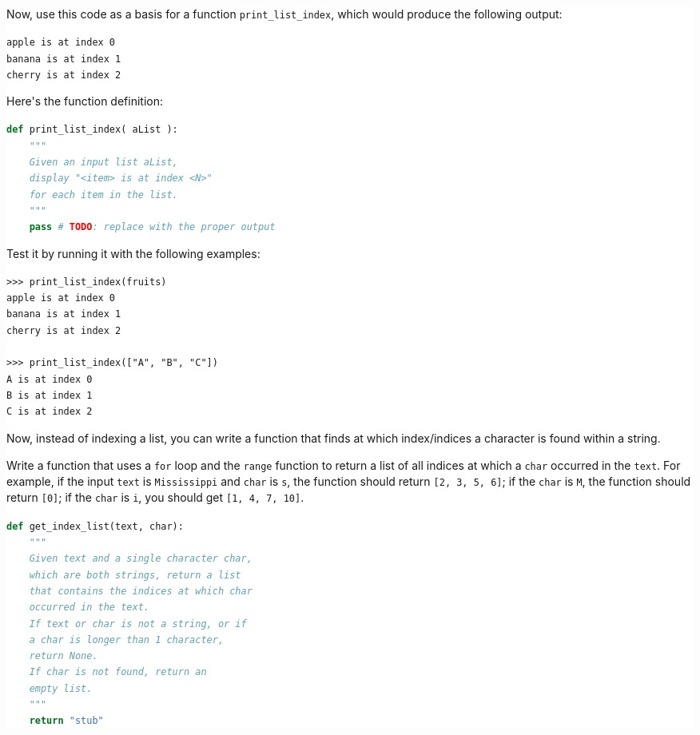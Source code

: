 Now, use this code as a basis for a function `print_list_index`, which would produce the following output:

```
apple is at index 0
banana is at index 1
cherry is at index 2
```

Here's the function definition:

```python
def print_list_index( aList ):
    """
    Given an input list aList,
    display "<item> is at index <N>"
    for each item in the list.
    """
    pass # TODO: replace with the proper output
```

Test it by running it with the following examples:
```
>>> print_list_index(fruits)
apple is at index 0
banana is at index 1
cherry is at index 2

>>> print_list_index(["A", "B", "C"])
A is at index 0
B is at index 1
C is at index 2
```

Now, instead of indexing a list, you can write a function that finds at which index/indices a character is found within a string.

 Write a function that uses a `for` loop and the `range` function to return a list of all indices at which a `char` occurred in the `text`. 
For example, if the input `text` is `Mississippi` and `char` is `s`, the function should return `[2, 3, 5, 6]`; if the `char` is `M`, the function should return `[0]`; if the `char` is `i`, you should get `[1, 4, 7, 10]`.

```python
def get_index_list(text, char):
    """
    Given text and a single character char,
    which are both strings, return a list
    that contains the indices at which char 
    occurred in the text.
    If text or char is not a string, or if
    a char is longer than 1 character,
    return None. 
    If char is not found, return an
    empty list.
    """
    return "stub"
```
